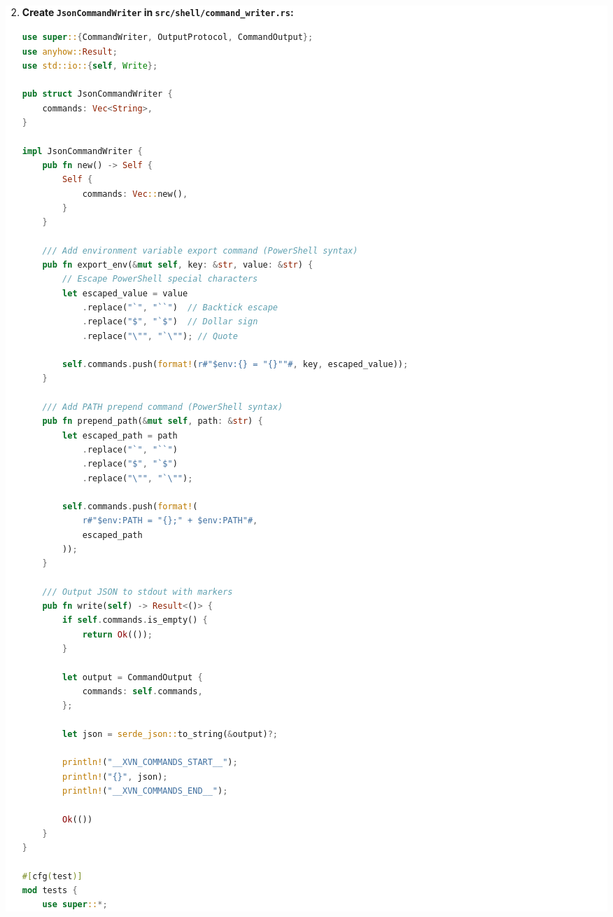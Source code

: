 2. **Create `JsonCommandWriter` in `src/shell/command_writer.rs`:**
   ```rust
   use super::{CommandWriter, OutputProtocol, CommandOutput};
   use anyhow::Result;
   use std::io::{self, Write};

   pub struct JsonCommandWriter {
       commands: Vec<String>,
   }

   impl JsonCommandWriter {
       pub fn new() -> Self {
           Self {
               commands: Vec::new(),
           }
       }

       /// Add environment variable export command (PowerShell syntax)
       pub fn export_env(&mut self, key: &str, value: &str) {
           // Escape PowerShell special characters
           let escaped_value = value
               .replace("`", "``")  // Backtick escape
               .replace("$", "`$")  // Dollar sign
               .replace("\"", "`\""); // Quote

           self.commands.push(format!(r#"$env:{} = "{}""#, key, escaped_value));
       }

       /// Add PATH prepend command (PowerShell syntax)
       pub fn prepend_path(&mut self, path: &str) {
           let escaped_path = path
               .replace("`", "``")
               .replace("$", "`$")
               .replace("\"", "`\"");

           self.commands.push(format!(
               r#"$env:PATH = "{};" + $env:PATH"#,
               escaped_path
           ));
       }

       /// Output JSON to stdout with markers
       pub fn write(self) -> Result<()> {
           if self.commands.is_empty() {
               return Ok(());
           }

           let output = CommandOutput {
               commands: self.commands,
           };

           let json = serde_json::to_string(&output)?;

           println!("__XVN_COMMANDS_START__");
           println!("{}", json);
           println!("__XVN_COMMANDS_END__");

           Ok(())
       }
   }

   #[cfg(test)]
   mod tests {
       use super::*;
   ```